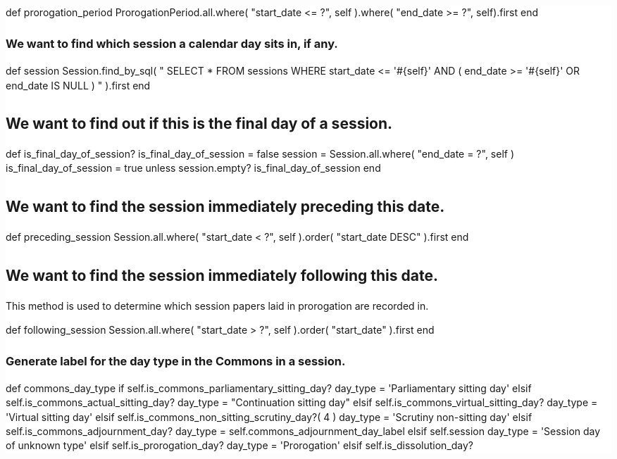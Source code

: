   def prorogation_period
    ProrogationPeriod.all.where( "start_date <= ?", self ).where( "end_date >= ?", self).first
  end
### We want to find which session a calendar day sits in, if any.

  def session
    Session.find_by_sql(
      "
        SELECT *
        FROM sessions
        WHERE start_date <= '#{self}'
        AND (
          end_date >= '#{self}'
          OR
          end_date IS NULL
        )
      "
    ).first
  end
## We want to find out if this is the final day of a session.

  def is_final_day_of_session?
    is_final_day_of_session = false
    session = Session.all.where( "end_date = ?", self )
    is_final_day_of_session = true unless session.empty?
    is_final_day_of_session
  end
## We want to find the session immediately preceding this date.

  def preceding_session
    Session.all.where( "start_date < ?", self ).order( "start_date DESC" ).first
  end
## We want to find the session immediately following this date.

This method is used to determine which session papers laid in prorogation are recorded in.

  def following_session
    Session.all.where( "start_date > ?", self ).order( "start_date" ).first
  end
### Generate label for the day type in the Commons in a session.

  def commons_day_type
    if self.is_commons_parliamentary_sitting_day?
      day_type = 'Parliamentary sitting day'
    elsif self.is_commons_actual_sitting_day?
      day_type = "Continuation sitting day"
    elsif self.is_commons_virtual_sitting_day?
      day_type = 'Virtual sitting day'
    elsif self.is_commons_non_sitting_scrutiny_day?( 4 )
      day_type = 'Scrutiny non-sitting day'
    elsif self.is_commons_adjournment_day?
      day_type = self.commons_adjournment_day_label
    elsif self.session
      day_type = 'Session day of unknown type'
    elsif self.is_prorogation_day?
      day_type = 'Prorogation'
    elsif self.is_dissolution_day?